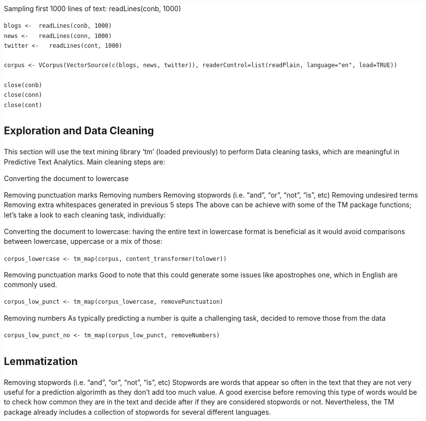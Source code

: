 Sampling first 1000 lines of text: readLines(conb, 1000)

```{r sampling}
blogs <-  readLines(conb, 1000)
news <-   readLines(conn, 1000)
twitter <-   readLines(cont, 1000)

corpus <- VCorpus(VectorSource(c(blogs, news, twitter)), readerControl=list(readPlain, language="en", load=TRUE))

close(conb)
close(conn)
close(cont)
```
  

## Exploration and Data Cleaning
This section will use the text mining library ‘tm’ (loaded previously) to perform Data cleaning tasks, which are meaningful in Predictive Text Analytics. Main cleaning steps are:

Converting the document to lowercase

Removing punctuation marks
Removing numbers
Removing stopwords (i.e. “and”, “or”, “not”, “is”, etc)
Removing undesired terms
Removing extra whitespaces generated in previous 5 steps
The above can be achieve with some of the TM package functions; let’s take a look to each cleaning task, individually:

Converting the document to lowercase: having the entire text in lowercase format is beneficial as it would avoid comparisons between lowercase, uppercase or a mix of those:
```{r}
corpus_lowercase <- tm_map(corpus, content_transformer(tolower))
```

Removing punctuation marks Good to note that this could generate some issues like apostrophes one, which in English are commonly used.

```{r}
corpus_low_punct <- tm_map(corpus_lowercase, removePunctuation)
```



Removing numbers As typically predicting a number is quite a challenging task, decided to remove those from the data
```{r}
corpus_low_punct_no <- tm_map(corpus_low_punct, removeNumbers)
```

## Lemmatization
Removing stopwords (i.e. “and”, “or”, “not”, “is”, etc) Stopwords are words that appear so often in the text that they are not very useful for a prediction algorimth as they don’t add too much value. A good exercise before removing this type of words would be to check how common they are in the text and decide after if they are considered stopwords or not.
Nevertheless, the TM package already includes a collection of stopwords for several different languages.
